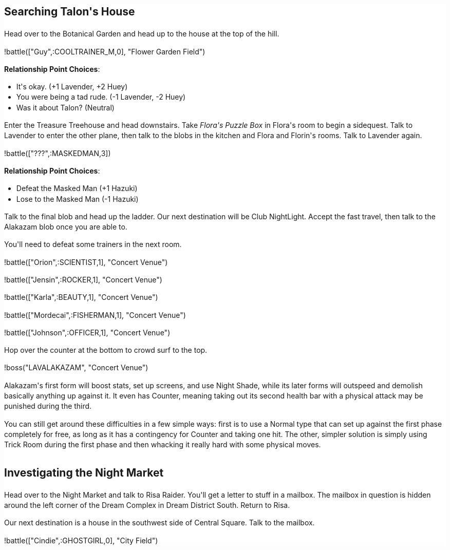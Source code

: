 ## Searching Talon's House

Head over to the Botanical Garden and head up to the house at the top of the hill.

!battle(["Guy",:COOLTRAINER_M,0], "Flower Garden Field")

**Relationship Point Choices**:
- It's okay. (+1 Lavender, +2 Huey)
- You were being a tad rude. (-1 Lavender, -2 Huey)
- Was it about Talon? (Neutral)

Enter the Treasure Treehouse and head downstairs. Take *Flora's Puzzle Box* in Flora's room to begin a sidequest. Talk to Lavender to enter the other plane, then talk to the blobs in the kitchen and Flora and Florin's rooms. Talk to Lavender again.

!battle(["???",:MASKEDMAN,3])

**Relationship Point Choices**:
- Defeat the Masked Man (+1 Hazuki)
- Lose to the Masked Man (-1 Hazuki)

Talk to the final blob and head up the ladder. Our next destination will be Club NightLight. Accept the fast travel, then talk to the Alakazam blob once you are able to.

You'll need to defeat some trainers in the next room.

!battle(["Orion",:SCIENTIST,1], "Concert Venue")

!battle(["Jensin",:ROCKER,1], "Concert Venue")

!battle(["Karla",:BEAUTY,1], "Concert Venue")

!battle(["Mordecai",:FISHERMAN,1], "Concert Venue")

!battle(["Johnson",:OFFICER,1], "Concert Venue")

Hop over the counter at the bottom to crowd surf to the top.

!boss("LAVALAKAZAM", "Concert Venue")

Alakazam's first form will boost stats, set up screens, and use Night Shade, while its later forms will outspeed and demolish basically anything up against it. It even has Counter, meaning taking out its second health bar with a physical attack may be punished during the third. 

You can still get around these difficulties in a few simple ways: first is to use a Normal type that can set up against the first phase completely for free, as long as it has a contingency for Counter and taking one hit. The other, simpler solution is simply using Trick Room during the first phase and then whacking it really hard with some physical moves. 

## Investigating the Night Market

Head over to the Night Market and talk to Risa Raider. You'll get a letter to stuff in a mailbox. The mailbox in question is hidden around the left corner of the Dream Complex in Dream District South. Return to Risa.

Our next destination is a house in the southwest side of Central Square. Talk to the mailbox.

!battle(["Cindie",:GHOSTGIRL,0], "City Field")
